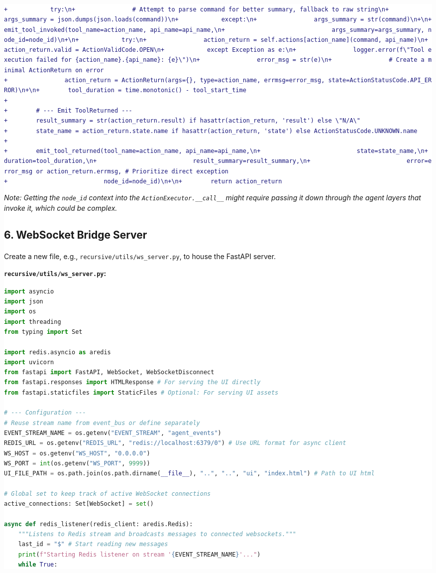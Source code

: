 ```diff
+            try:\n+                # Attempt to parse command for better summary, fallback to raw string\n+                args_summary = json.dumps(json.loads(command))\n+            except:\n+                args_summary = str(command)\n+\n+            emit_tool_invoked(tool_name=action_name, api_name=api_name,\n+                              args_summary=args_summary, node_id=node_id)\n+\n+            try:\n+                action_return = self.actions[action_name](command, api_name)\n+                action_return.valid = ActionValidCode.OPEN\n+            except Exception as e:\n+                logger.error(f\"Tool execution failed for {action_name}.{api_name}: {e}\")\n+                error_msg = str(e)\n+                # Create a minimal ActionReturn on error
+                action_return = ActionReturn(args={}, type=action_name, errmsg=error_msg, state=ActionStatusCode.API_ERROR)\n+\n+        tool_duration = time.monotonic() - tool_start_time
+
+        # --- Emit ToolReturned ---
+        result_summary = str(action_return.result) if hasattr(action_return, 'result') else \"N/A\"
+        state_name = action_return.state.name if hasattr(action_return, 'state') else ActionStatusCode.UNKNOWN.name
+
+        emit_tool_returned(tool_name=action_name, api_name=api_name,\n+                           state=state_name,\n+                           duration=tool_duration,\n+                           result_summary=result_summary,\n+                           error=error_msg or action_return.errmsg, # Prioritize direct exception
+                           node_id=node_id)\n+\n+        return action_return

```

_Note: Getting the `node_id` context into the `ActionExecutor.__call__` might require passing it down through the agent layers that invoke it, which could be complex._

## 6. WebSocket Bridge Server

Create a new file, e.g., `recursive/utils/ws_server.py`, to house the FastAPI server.

**`recursive/utils/ws_server.py`:**

```python
import asyncio
import json
import os
import threading
from typing import Set

import redis.asyncio as aredis
import uvicorn
from fastapi import FastAPI, WebSocket, WebSocketDisconnect
from fastapi.responses import HTMLResponse # For serving the UI directly
from fastapi.staticfiles import StaticFiles # Optional: For serving UI assets

# --- Configuration ---
# Reuse stream name from event_bus or define separately
EVENT_STREAM_NAME = os.getenv("EVENT_STREAM", "agent_events")
REDIS_URL = os.getenv("REDIS_URL", "redis://localhost:6379/0") # Use URL format for async client
WS_HOST = os.getenv("WS_HOST", "0.0.0.0")
WS_PORT = int(os.getenv("WS_PORT", 9999))
UI_FILE_PATH = os.path.join(os.path.dirname(__file__), "..", "..", "ui", "index.html") # Path to UI html

# Global set to keep track of active WebSocket connections
active_connections: Set[WebSocket] = set()

async def redis_listener(redis_client: aredis.Redis):
    """Listens to Redis stream and broadcasts messages to connected websockets."""
    last_id = "$" # Start reading new messages
    print(f"Starting Redis listener on stream '{EVENT_STREAM_NAME}'...")
    while True:
```